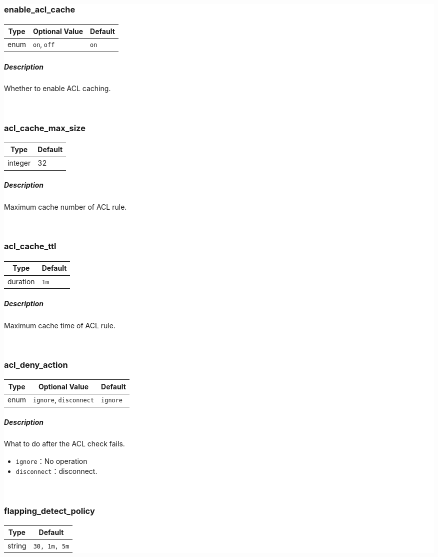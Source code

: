 ### enable_acl_cache

| Type | Optional Value | Default |
| ---- | -------------- | ------- |
| enum | `on`, `off`    | `on`    |

##### Description

Whether to enable ACL caching.

<br />

### acl_cache_max_size

| Type    | Default  |
| ------- | -------- |
| integer | 32       |

##### Description

Maximum cache number of ACL rule.

<br />

### acl_cache_ttl

| Type     | Default |
| -------- | ------- |
| duration | `1m`    |

##### Description

Maximum cache time of ACL rule.

<br />

### acl_deny_action

| Type    | Optional Value         | Default  |
| ------- | ---------------------- | -------- |
| enum    | `ignore`, `disconnect` | `ignore` |

##### Description

What to do after the ACL check fails.

- `ignore`：No operation
- `disconnect`：disconnect.

<br />

### flapping_detect_policy

| Type   | Default      |
| ------ | ------------ |
| string | `30, 1m, 5m` |
